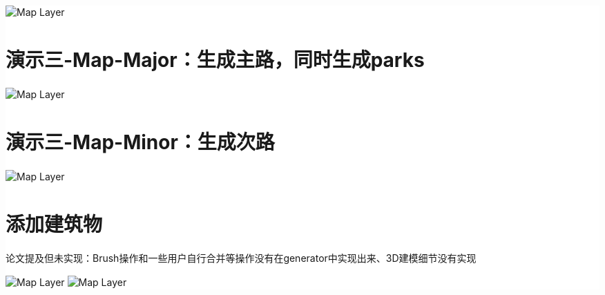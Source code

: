 <div class="flex flex-col items-center space-y-4">
<img src="/map-generator/image-20250417094948061.png"  alt="Map Layer" class="w-9/12 shadow-md rounded-lg" />
</div>


# 演示三-Map-Major：生成主路，同时生成parks

<div class="flex flex-col items-center space-y-4">
<img src="/map-generator/image-20250417095008999.png"  alt="Map Layer" class="w-9/12 shadow-md rounded-lg" />
</div>



# 演示三-Map-Minor：生成次路

<div class="flex flex-col items-center space-y-4">
<img src="/map-generator/image-20250417095034555.png"  alt="Map Layer" class="w-9/12 shadow-md rounded-lg" />
</div>



# 添加建筑物

论文提及但未实现：Brush操作和一些用户自行合并等操作没有在generator中实现出来、3D建模细节没有实现

<div class="flex flex-row items-center  space-x-2 ">
<img src="/map-generator/image-20250417095104102.png"  alt="Map Layer" class="w-1/2 shadow-md rounded-lg" />
<img src="/map-generator/image-20250417095356645.png"  alt="Map Layer" class="w-1/2 shadow-md rounded-lg" />
</div>




